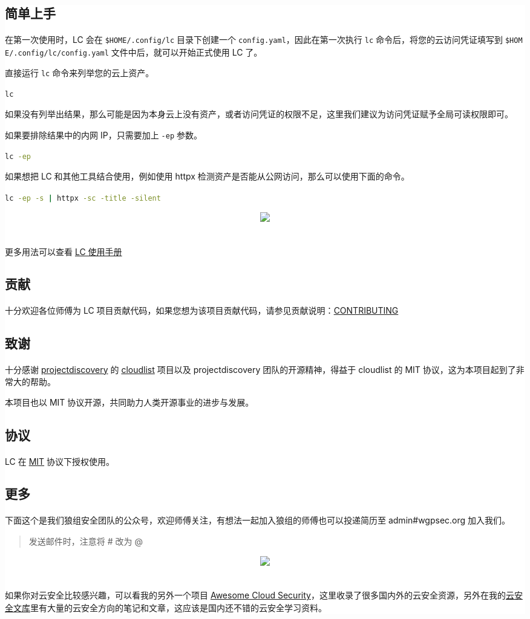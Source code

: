 ## 简单上手

在第一次使用时，LC 会在 `$HOME/.config/lc` 目录下创建一个 `config.yaml`，因此在第一次执行 `lc` 命令后，将您的云访问凭证填写到 `$HOME/.config/lc/config.yaml` 文件中后，就可以开始正式使用 LC 了。

直接运行 `lc` 命令来列举您的云上资产。

```sh
lc
```

如果没有列举出结果，那么可能是因为本身云上没有资产，或者访问凭证的权限不足，这里我们建议为访问凭证赋予全局可读权限即可。

如果要排除结果中的内网 IP，只需要加上 `-ep` 参数。

```sh
lc -ep
```

如果想把 LC 和其他工具结合使用，例如使用 httpx 检测资产是否能从公网访问，那么可以使用下面的命令。

```sh
lc -ep -s | httpx -sc -title -silent
```

<div align=center><img width="600" src="/img/2000000028.png"></div></br>

更多用法可以查看 [LC 使用手册](https://wiki.teamssix.com/lc)

## 贡献

十分欢迎各位师傅为 LC 项目贡献代码，如果您想为该项目贡献代码，请参见贡献说明：[CONTRIBUTING](https://github.com/wgpsec/lc/blob/main/CONTRIBUTING.md)

## 致谢

十分感谢 [projectdiscovery](https://github.com/projectdiscovery) 的 [cloudlist](https://github.com/projectdiscovery/cloudlist) 项目以及 projectdiscovery 团队的开源精神，得益于 cloudlist 的 MIT 协议，这为本项目起到了非常大的帮助。

本项目也以 MIT 协议开源，共同助力人类开源事业的进步与发展。

## 协议

LC 在 [MIT](https://github.com/wgpsec/lc/blob/main/LICENSE) 协议下授权使用。

## 更多

下面这个是我们狼组安全团队的公众号，欢迎师傅关注，有想法一起加入狼组的师傅也可以投递简历至 admin#wgpsec.org 加入我们。

> 发送邮件时，注意将 # 改为 @

<div align=center><img width="700" src="/img/2000000030.png"></div><br>

如果你对云安全比较感兴趣，可以看我的另外一个项目 [Awesome Cloud Security](https://github.com/teamssix/awesome-cloud-security)，这里收录了很多国内外的云安全资源，另外在我的[云安全文库](https://wiki.teamssix.com/)里有大量的云安全方向的笔记和文章，这应该是国内还不错的云安全学习资料。
